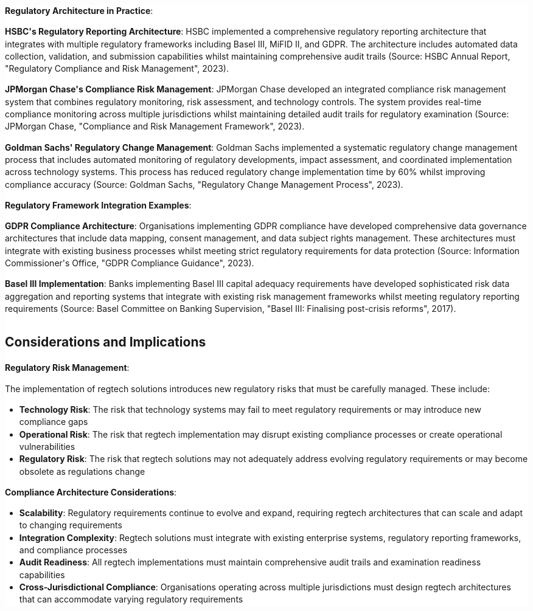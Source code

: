 **Regulatory Architecture in Practice**:

**HSBC's Regulatory Reporting Architecture**: HSBC implemented a comprehensive regulatory reporting architecture that integrates with multiple regulatory frameworks including Basel III, MiFID II, and GDPR. The architecture includes automated data collection, validation, and submission capabilities whilst maintaining comprehensive audit trails (Source: HSBC Annual Report, "Regulatory Compliance and Risk Management", 2023).

**JPMorgan Chase's Compliance Risk Management**: JPMorgan Chase developed an integrated compliance risk management system that combines regulatory monitoring, risk assessment, and technology controls. The system provides real-time compliance monitoring across multiple jurisdictions whilst maintaining detailed audit trails for regulatory examination (Source: JPMorgan Chase, "Compliance and Risk Management Framework", 2023).

**Goldman Sachs' Regulatory Change Management**: Goldman Sachs implemented a systematic regulatory change management process that includes automated monitoring of regulatory developments, impact assessment, and coordinated implementation across technology systems. This process has reduced regulatory change implementation time by 60% whilst improving compliance accuracy (Source: Goldman Sachs, "Regulatory Change Management Process", 2023).

**Regulatory Framework Integration Examples**:

**GDPR Compliance Architecture**: Organisations implementing GDPR compliance have developed comprehensive data governance architectures that include data mapping, consent management, and data subject rights management. These architectures must integrate with existing business processes whilst meeting strict regulatory requirements for data protection (Source: Information Commissioner's Office, "GDPR Compliance Guidance", 2023).

**Basel III Implementation**: Banks implementing Basel III capital adequacy requirements have developed sophisticated risk data aggregation and reporting systems that integrate with existing risk management frameworks whilst meeting regulatory reporting requirements (Source: Basel Committee on Banking Supervision, "Basel III: Finalising post-crisis reforms", 2017).

## Considerations and Implications

**Regulatory Risk Management**:

The implementation of regtech solutions introduces new regulatory risks that must be carefully managed. These include:

- **Technology Risk**: The risk that technology systems may fail to meet regulatory requirements or may introduce new compliance gaps
- **Operational Risk**: The risk that regtech implementation may disrupt existing compliance processes or create operational vulnerabilities
- **Regulatory Risk**: The risk that regtech solutions may not adequately address evolving regulatory requirements or may become obsolete as regulations change

**Compliance Architecture Considerations**:

- **Scalability**: Regulatory requirements continue to evolve and expand, requiring regtech architectures that can scale and adapt to changing requirements
- **Integration Complexity**: Regtech solutions must integrate with existing enterprise systems, regulatory reporting frameworks, and compliance processes
- **Audit Readiness**: All regtech implementations must maintain comprehensive audit trails and examination readiness capabilities
- **Cross-Jurisdictional Compliance**: Organisations operating across multiple jurisdictions must design regtech architectures that can accommodate varying regulatory requirements
